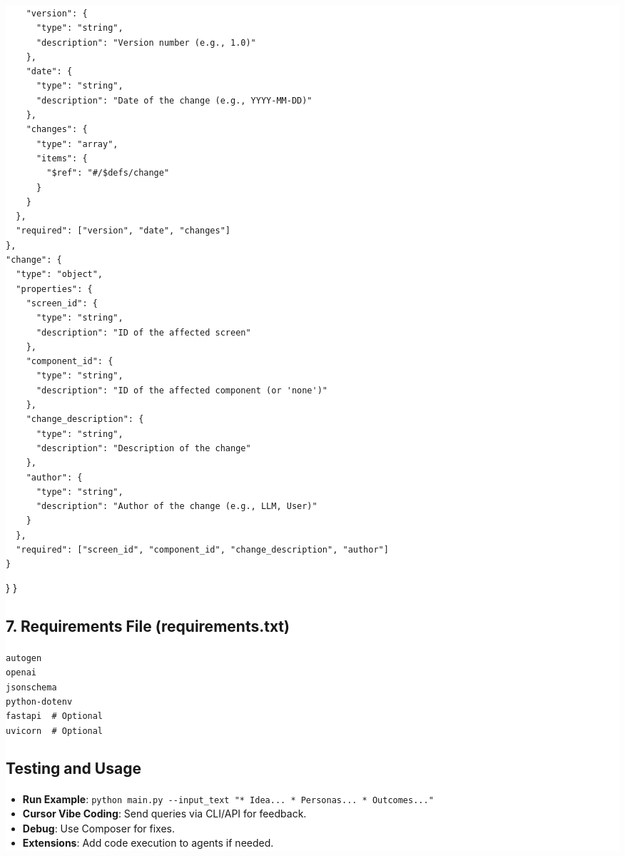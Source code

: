         "version": {
          "type": "string",
          "description": "Version number (e.g., 1.0)"
        },
        "date": {
          "type": "string",
          "description": "Date of the change (e.g., YYYY-MM-DD)"
        },
        "changes": {
          "type": "array",
          "items": {
            "$ref": "#/$defs/change"
          }
        }
      },
      "required": ["version", "date", "changes"]
    },
    "change": {
      "type": "object",
      "properties": {
        "screen_id": {
          "type": "string",
          "description": "ID of the affected screen"
        },
        "component_id": {
          "type": "string",
          "description": "ID of the affected component (or 'none')"
        },
        "change_description": {
          "type": "string",
          "description": "Description of the change"
        },
        "author": {
          "type": "string",
          "description": "Author of the change (e.g., LLM, User)"
        }
      },
      "required": ["screen_id", "component_id", "change_description", "author"]
    }
  }
}

## 7. Requirements File (requirements.txt)
```
autogen
openai
jsonschema
python-dotenv
fastapi  # Optional
uvicorn  # Optional
```

## Testing and Usage
- **Run Example**: `python main.py --input_text "* Idea... * Personas... * Outcomes..."`
- **Cursor Vibe Coding**: Send queries via CLI/API for feedback.
- **Debug**: Use Composer for fixes.
- **Extensions**: Add code execution to agents if needed.

